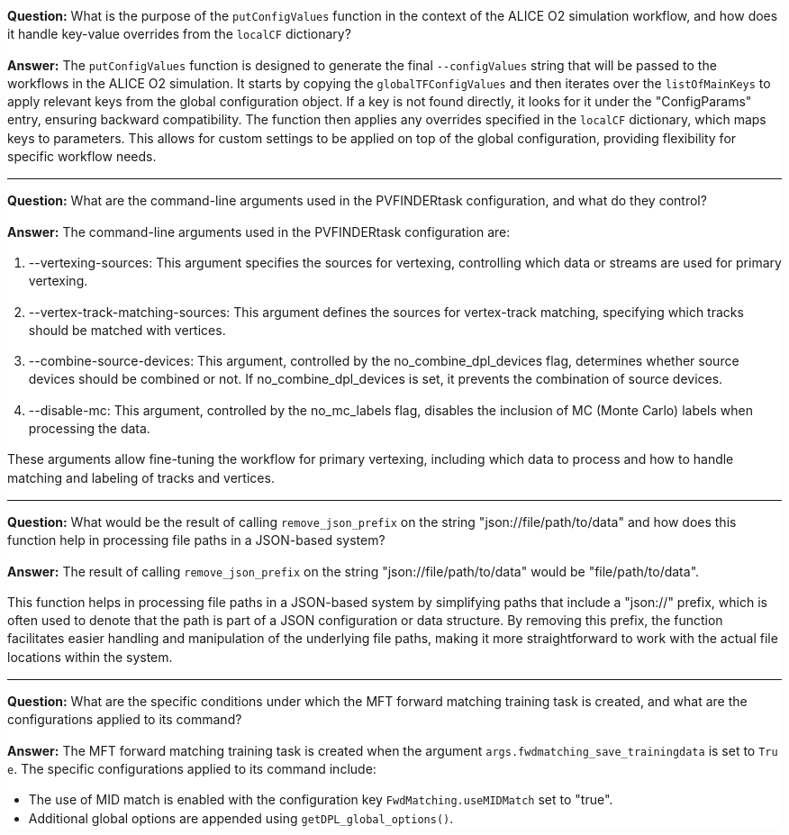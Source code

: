 
**Question:** What is the purpose of the `putConfigValues` function in the context of the ALICE O2 simulation workflow, and how does it handle key-value overrides from the `localCF` dictionary?

**Answer:** The `putConfigValues` function is designed to generate the final `--configValues` string that will be passed to the workflows in the ALICE O2 simulation. It starts by copying the `globalTFConfigValues` and then iterates over the `listOfMainKeys` to apply relevant keys from the global configuration object. If a key is not found directly, it looks for it under the "ConfigParams" entry, ensuring backward compatibility. The function then applies any overrides specified in the `localCF` dictionary, which maps keys to parameters. This allows for custom settings to be applied on top of the global configuration, providing flexibility for specific workflow needs.

---

**Question:** What are the command-line arguments used in the PVFINDERtask configuration, and what do they control?

**Answer:** The command-line arguments used in the PVFINDERtask configuration are:

1. --vertexing-sources: This argument specifies the sources for vertexing, controlling which data or streams are used for primary vertexing.

2. --vertex-track-matching-sources: This argument defines the sources for vertex-track matching, specifying which tracks should be matched with vertices.

3. --combine-source-devices: This argument, controlled by the no_combine_dpl_devices flag, determines whether source devices should be combined or not. If no_combine_dpl_devices is set, it prevents the combination of source devices.

4. --disable-mc: This argument, controlled by the no_mc_labels flag, disables the inclusion of MC (Monte Carlo) labels when processing the data.

These arguments allow fine-tuning the workflow for primary vertexing, including which data to process and how to handle matching and labeling of tracks and vertices.

---

**Question:** What would be the result of calling `remove_json_prefix` on the string "json://file/path/to/data" and how does this function help in processing file paths in a JSON-based system?

**Answer:** The result of calling `remove_json_prefix` on the string "json://file/path/to/data" would be "file/path/to/data".

This function helps in processing file paths in a JSON-based system by simplifying paths that include a "json://" prefix, which is often used to denote that the path is part of a JSON configuration or data structure. By removing this prefix, the function facilitates easier handling and manipulation of the underlying file paths, making it more straightforward to work with the actual file locations within the system.

---

**Question:** What are the specific conditions under which the MFT forward matching training task is created, and what are the configurations applied to its command?

**Answer:** The MFT forward matching training task is created when the argument `args.fwdmatching_save_trainingdata` is set to `True`. The specific configurations applied to its command include:

- The use of MID match is enabled with the configuration key `FwdMatching.useMIDMatch` set to "true".
- Additional global options are appended using `getDPL_global_options()`.
